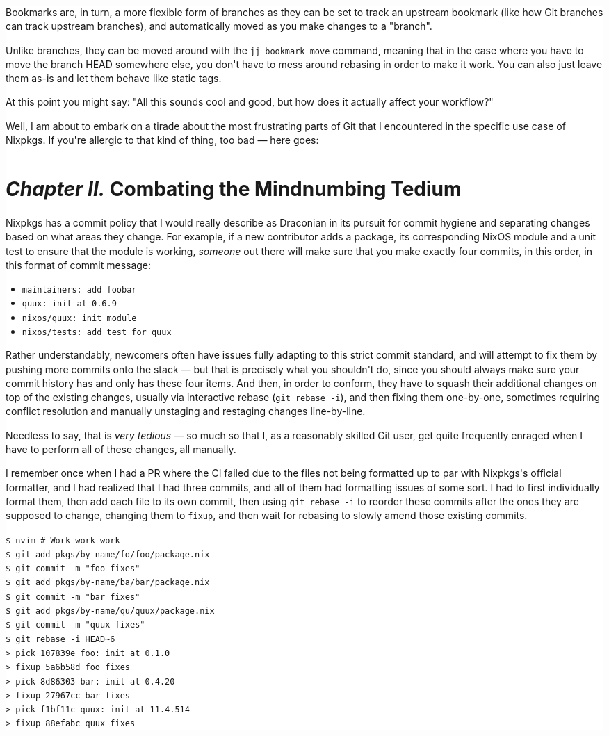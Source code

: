 Bookmarks are, in turn, a more flexible form of branches as they can be set to
track an upstream bookmark (like how Git branches can track upstream branches),
and automatically moved as you make changes to a "branch".

Unlike branches, they can be moved around with the `jj bookmark move` command,
meaning that in the case where you have to move the branch HEAD somewhere else,
you don't have to mess around rebasing in order to make it work. You can also
just leave them as-is and let them behave like static tags.

At this point you might say: "All this sounds cool and good, but how does it
actually affect your workflow?"

Well, I am about to embark on a tirade about the most frustrating parts of Git
that I encountered in the specific use case of Nixpkgs. If you're allergic to
that kind of thing, too bad — here goes:

# _Chapter II._ Combating the Mindnumbing Tedium

Nixpkgs has a commit policy that I would really describe as Draconian in its
pursuit for commit hygiene and separating changes based on what areas they
change. For example, if a new contributor adds a package, its corresponding
NixOS module and a unit test to ensure that the module is working, _someone_ out
there will make sure that you make exactly four commits, in this order, in this
format of commit message:

- `maintainers: add foobar`
- `quux: init at 0.6.9`
- `nixos/quux: init module`
- `nixos/tests: add test for quux`

Rather understandably, newcomers often have issues fully adapting to this strict
commit standard, and will attempt to fix them by pushing more commits onto the
stack — but that is precisely what you shouldn't do, since you should always
make sure your commit history has and only has these four items. And then, in
order to conform, they have to squash their additional changes on top of the
existing changes, usually via interactive rebase (`git rebase -i`), and then
fixing them one-by-one, sometimes requiring conflict resolution and manually
unstaging and restaging changes line-by-line.

Needless to say, that is _very tedious_ — so much so that I, as a reasonably
skilled Git user, get quite frequently enraged when I have to perform all of
these changes, all manually.

I remember once when I had a PR where the CI failed due to the files not being
formatted up to par with Nixpkgs's official formatter, and I had realized that I
had three commits, and all of them had formatting issues of some sort. I had to
first individually format them, then add each file to its own commit, then using
`git rebase -i` to reorder these commits after the ones they are supposed to
change, changing them to `fixup`, and then wait for rebasing to slowly amend
those existing commits.

```console
$ nvim # Work work work
$ git add pkgs/by-name/fo/foo/package.nix
$ git commit -m "foo fixes"
$ git add pkgs/by-name/ba/bar/package.nix
$ git commit -m "bar fixes"
$ git add pkgs/by-name/qu/quux/package.nix
$ git commit -m "quux fixes"
$ git rebase -i HEAD~6
> pick 107839e foo: init at 0.1.0
> fixup 5a6b58d foo fixes
> pick 8d86303 bar: init at 0.4.20
> fixup 27967cc bar fixes
> pick f1bf11c quux: init at 11.4.514
> fixup 88efabc quux fixes

```